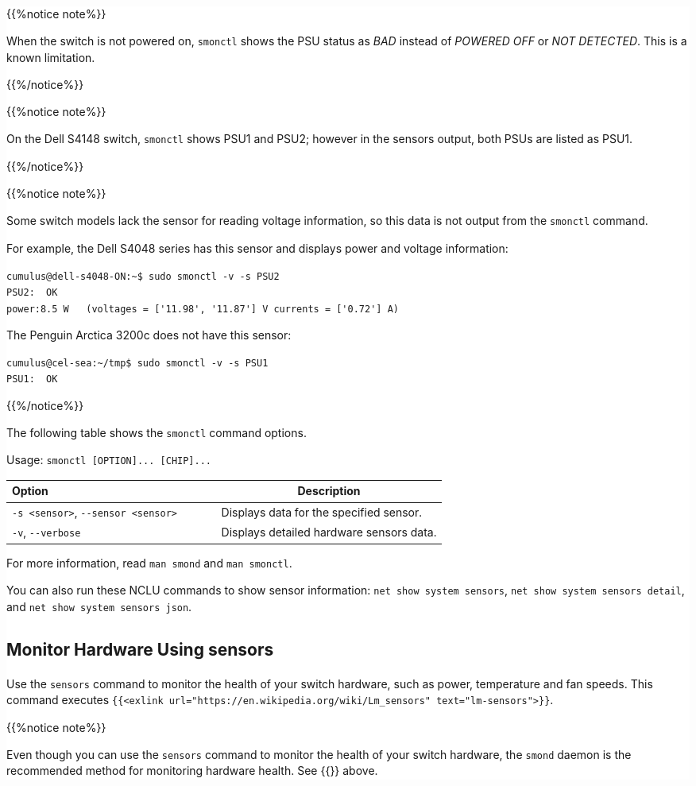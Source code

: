 {{%notice note%}}

When the switch is not powered on, `smonctl` shows the PSU status as *BAD* instead of *POWERED OFF* or *NOT DETECTED*. This is a known limitation.

{{%/notice%}}

{{%notice note%}}

On the Dell S4148 switch, `smonctl` shows PSU1 and PSU2; however in the sensors output, both PSUs are listed as PSU1.

{{%/notice%}}

{{%notice note%}}

Some switch models lack the sensor for reading voltage information, so this data is not output from the `smonctl` command.

For example, the Dell S4048 series has this sensor and displays power and voltage information:

```
cumulus@dell-s4048-ON:~$ sudo smonctl -v -s PSU2
PSU2:  OK
power:8.5 W   (voltages = ['11.98', '11.87'] V currents = ['0.72'] A)
```

The Penguin Arctica 3200c does not have this sensor:

```
cumulus@cel-sea:~/tmp$ sudo smonctl -v -s PSU1
PSU1:  OK
```

{{%/notice%}}

The following table shows the `smonctl` command options.

Usage: `smonctl [OPTION]... [CHIP]...`

| Option <img width="200" /> | Description |
| --------| ----------- |
| `-s <sensor>`, `--sensor <sensor>` | Displays data for the specified sensor. |
| `-v`, `--verbose` | Displays detailed hardware sensors data. |

For more information, read `man smond` and `man smonctl`.

You can also run these NCLU commands to show sensor information: `net show system sensors`, `net show system sensors detail`, and `net show system sensors json`.

## Monitor Hardware Using sensors

Use the `sensors` command to monitor the health of your switch hardware, such as power, temperature and fan speeds. This command executes `{{<exlink url="https://en.wikipedia.org/wiki/Lm_sensors" text="lm-sensors">}}`.

{{%notice note%}}

Even though you can use the `sensors` command to monitor the health of your switch hardware, the `smond` daemon is the recommended method for monitoring hardware health. See {{<link url="#monitor-system-units-using-smond" text="Monitor System Units Using smond">}}
above.
